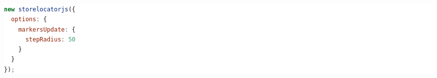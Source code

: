 ```js
new storelocatorjs({
  options: {
    markersUpdate: {
      stepRadius: 50
    }
  }
});
```

<script>
  ((window.gitter = {}).chat = {}).options = {
    room: 'store-locator/store-locator'
  };
</script>
<script src="https://sidecar.gitter.im/dist/sidecar.v1.js" async defer></script>
